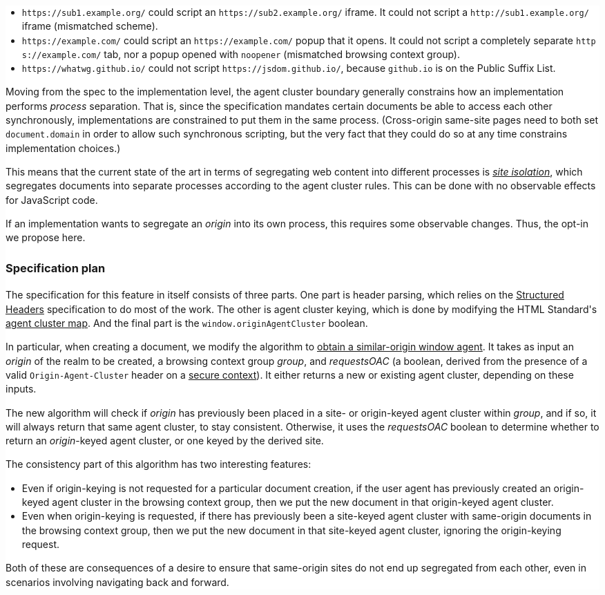 * `https://sub1.example.org/` could script an `https://sub2.example.org/` iframe. It could not script  a `http://sub1.example.org/` iframe (mismatched scheme).
* `https://example.com/` could script an `https://example.com/` popup that it opens. It could not script  a completely separate `https://example.com/` tab, nor a popup opened with `noopener` (mismatched browsing context group).
* `https://whatwg.github.io/` could not script `https://jsdom.github.io/`, because `github.io` is on the Public Suffix List.

Moving from the spec to the implementation level, the agent cluster boundary generally constrains how an implementation performs _process_ separation. That is, since the specification mandates certain documents be able to access each other synchronously, implementations are constrained to put them in the same process. (Cross-origin same-site pages need to both set `document.domain` in order to allow such synchronous scripting, but the very fact that they could do so at any time constrains implementation choices.)

This means that the current state of the art in terms of segregating web content into different processes is [_site isolation_](https://www.chromium.org/Home/chromium-security/site-isolation), which segregates documents into separate processes according to the agent cluster rules. This can be done with no observable effects for JavaScript code.

If an implementation wants to segregate an _origin_ into its own process, this requires some observable changes. Thus, the opt-in we propose here.

### Specification plan

The specification for this feature in itself consists of three parts. One part is header parsing, which relies on the [Structured Headers](https://httpwg.org/http-extensions/draft-ietf-httpbis-header-structure.html) specification to do most of the work. The other is agent cluster keying, which is done by modifying the HTML Standard's [agent cluster map](https://html.spec.whatwg.org/#agent-cluster-map). And the final part is the `window.originAgentCluster` boolean.

In particular, when creating a document, we modify the algorithm to [obtain a similar-origin window agent](https://html.spec.whatwg.org/#obtain-similar-origin-window-agent). It takes as input an _origin_ of the realm to be created, a browsing context group _group_, and _requestsOAC_ (a boolean, derived from the presence of a valid `Origin-Agent-Cluster` header on a [secure context](https://w3c.github.io/webappsec-secure-contexts/)). It either returns a new or existing agent cluster, depending on these inputs.

The new algorithm will check if _origin_ has previously been placed in a site- or origin-keyed agent cluster within _group_, and if so, it will always return that same agent cluster, to stay consistent. Otherwise, it uses the _requestsOAC_ boolean to determine whether to return an _origin_-keyed agent cluster, or one keyed by the derived site.

The consistency part of this algorithm has two interesting features:

* Even if origin-keying is not requested for a particular document creation, if the user agent has previously created an origin-keyed agent cluster in the browsing context group, then we put the new document in that origin-keyed agent cluster.
* Even when origin-keying is requested, if there has previously been a site-keyed agent cluster with same-origin documents in the browsing context group, then we put the new document in that site-keyed agent cluster, ignoring the origin-keying request.

Both of these are consequences of a desire to ensure that same-origin sites do not end up segregated from each other, even in scenarios involving navigating back and forward.
